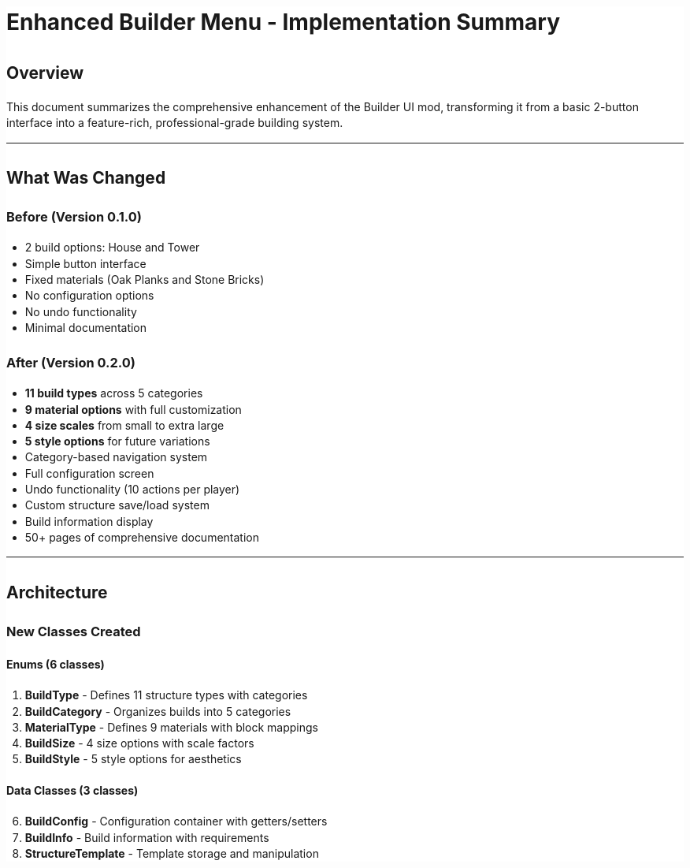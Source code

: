 # Enhanced Builder Menu - Implementation Summary

## Overview

This document summarizes the comprehensive enhancement of the Builder UI mod, transforming it from a basic 2-button interface into a feature-rich, professional-grade building system.

---

## What Was Changed

### Before (Version 0.1.0)
- 2 build options: House and Tower
- Simple button interface
- Fixed materials (Oak Planks and Stone Bricks)
- No configuration options
- No undo functionality
- Minimal documentation

### After (Version 0.2.0)
- **11 build types** across 5 categories
- **9 material options** with full customization
- **4 size scales** from small to extra large
- **5 style options** for future variations
- Category-based navigation system
- Full configuration screen
- Undo functionality (10 actions per player)
- Custom structure save/load system
- Build information display
- 50+ pages of comprehensive documentation

---

## Architecture

### New Classes Created

#### Enums (6 classes)
1. **BuildType** - Defines 11 structure types with categories
2. **BuildCategory** - Organizes builds into 5 categories
3. **MaterialType** - Defines 9 materials with block mappings
4. **BuildSize** - 4 size options with scale factors
5. **BuildStyle** - 5 style options for aesthetics

#### Data Classes (3 classes)
6. **BuildConfig** - Configuration container with getters/setters
7. **BuildInfo** - Build information with requirements
8. **StructureTemplate** - Template storage and manipulation
